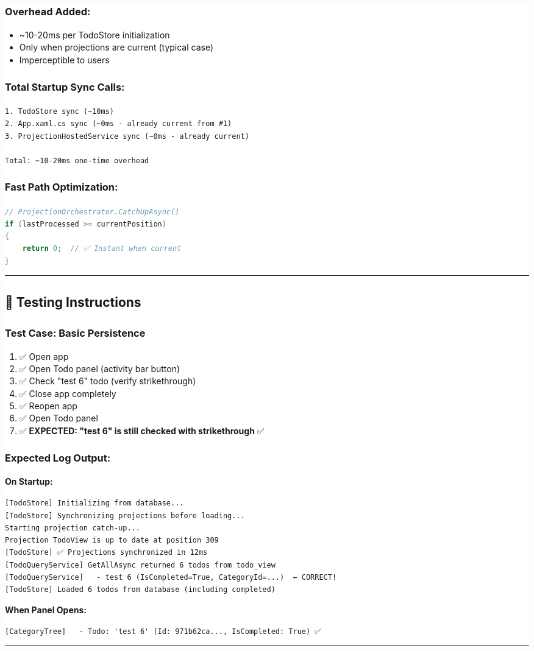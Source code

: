 ### **Overhead Added:**
- ~10-20ms per TodoStore initialization
- Only when projections are current (typical case)
- Imperceptible to users

### **Total Startup Sync Calls:**
```
1. TodoStore sync (~10ms)
2. App.xaml.cs sync (~0ms - already current from #1)
3. ProjectionHostedService sync (~0ms - already current)

Total: ~10-20ms one-time overhead
```

### **Fast Path Optimization:**
```csharp
// ProjectionOrchestrator.CatchUpAsync()
if (lastProcessed >= currentPosition)
{
    return 0;  // ✅ Instant when current
}
```

---

## 🧪 Testing Instructions

### **Test Case: Basic Persistence**
1. ✅ Open app
2. ✅ Open Todo panel (activity bar button)
3. ✅ Check "test 6" todo (verify strikethrough)
4. ✅ Close app completely
5. ✅ Reopen app
6. ✅ Open Todo panel
7. ✅ **EXPECTED: "test 6" is still checked with strikethrough** ✅

### **Expected Log Output:**

**On Startup:**
```
[TodoStore] Initializing from database...
[TodoStore] Synchronizing projections before loading...
Starting projection catch-up...
Projection TodoView is up to date at position 309
[TodoStore] ✅ Projections synchronized in 12ms
[TodoQueryService] GetAllAsync returned 6 todos from todo_view
[TodoQueryService]   - test 6 (IsCompleted=True, CategoryId=...)  ← CORRECT!
[TodoStore] Loaded 6 todos from database (including completed)
```

**When Panel Opens:**
```
[CategoryTree]   - Todo: 'test 6' (Id: 971b62ca..., IsCompleted: True) ✅
```

---